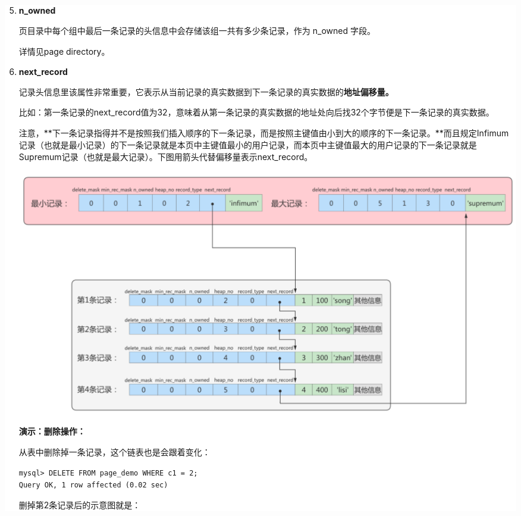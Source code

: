 5. **n_owned**

   页目录中每个组中最后一条记录的头信息中会存储该组一共有多少条记录，作为 n_owned 字段。

   详情见page directory。

6. **next_record**

   记录头信息里该属性非常重要，它表示从当前记录的真实数据到下一条记录的真实数据的**地址偏移量。**

   比如：第一条记录的next_record值为32，意味着从第一条记录的真实数据的地址处向后找32个字节便是下一条记录的真实数据。

   注意，**下一条记录指得并不是按照我们插入顺序的下一条记录，而是按照主键值由小到大的顺序的下一条记录。**而且规定Infimum记录（也就是最小记录）的下一条记录就是本页中主键值最小的用户记录，而本页中主键值最大的用户记录的下一条记录就是 Supremum记录（也就是最大记录）。下图用箭头代替偏移量表示next_record。

   ![image-20220212192859726](IMG/第07章_InnoDB数据存储结构.asserts/image-20220212192859726.png)

   **演示：删除操作：**

   从表中删除掉一条记录，这个链表也是会跟着变化：

   ```mysql
   mysql> DELETE FROM page_demo WHERE c1 = 2;
   Query OK, 1 row affected (0.02 sec)
   ```

   删掉第2条记录后的示意图就是：
